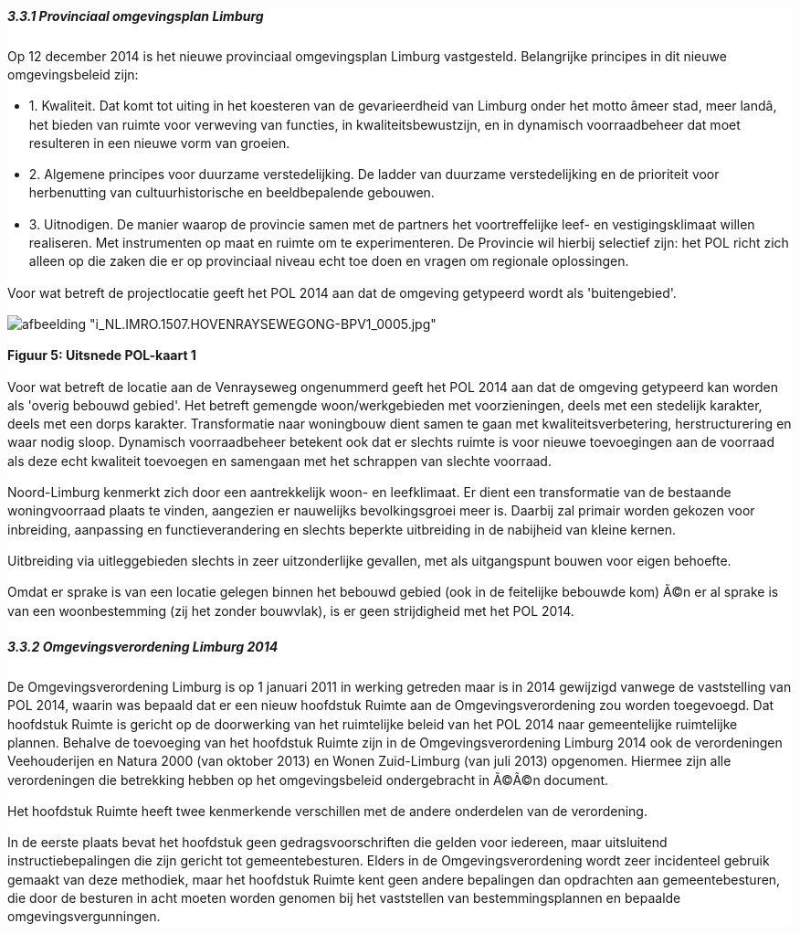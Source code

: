 ##### 3\.3\.1 Provinciaal omgevingsplan Limburg

Op 12 december 2014 is het nieuwe provinciaal omgevingsplan Limburg vastgesteld. Belangrijke principes in dit nieuwe omgevingsbeleid zijn:

* 1\. Kwaliteit. Dat komt tot uiting in het koesteren van de gevarieerdheid van Limburg onder het motto âmeer stad, meer landâ, het bieden van ruimte voor verweving van functies, in kwaliteitsbewustzijn, en in dynamisch voorraadbeheer dat moet resulteren in een nieuwe vorm van groeien.

* 2\. Algemene principes voor duurzame verstedelijking. De ladder van duurzame verstedelijking en de prioriteit voor herbenutting van cultuurhistorische en beeldbepalende gebouwen.

* 3\. Uitnodigen. De manier waarop de provincie samen met de partners het voortreffelijke leef\- en vestigingsklimaat willen realiseren. Met instrumenten op maat en ruimte om te experimenteren. De Provincie wil hierbij selectief zijn: het POL richt zich alleen op die zaken die er op provinciaal niveau echt toe doen en vragen om regionale oplossingen.

Voor wat betreft de projectlocatie geeft het POL 2014 aan dat de omgeving getypeerd wordt als 'buitengebied'.

![afbeelding "i_NL.IMRO.1507.HOVENRAYSEWEGONG-BPV1_0005.jpg"](i_NL.IMRO.1507.HOVENRAYSEWEGONG-BPV1_0005.jpg)

**Figuur 5: Uitsnede POL\-kaart 1**

Voor wat betreft de locatie aan de Venrayseweg ongenummerd geeft het POL 2014 aan dat de omgeving getypeerd kan worden als 'overig bebouwd gebied'. Het betreft gemengde woon/werkgebieden met voorzieningen, deels met een stedelijk karakter, deels met een dorps karakter. Transformatie naar woningbouw dient samen te gaan met kwaliteitsverbetering, herstructurering en waar nodig sloop. Dynamisch voorraadbeheer betekent ook dat er slechts ruimte is voor nieuwe toevoegingen aan de voorraad als deze echt kwaliteit toevoegen en samengaan met het schrappen van slechte voorraad.

Noord\-Limburg kenmerkt zich door een aantrekkelijk woon\- en leefklimaat. Er dient een transformatie van de bestaande woningvoorraad plaats te vinden, aangezien er nauwelijks bevolkingsgroei meer is. Daarbij zal primair worden gekozen voor inbreiding, aanpassing en functieverandering en slechts beperkte uitbreiding in de nabijheid van kleine kernen.

Uitbreiding via uitleggebieden slechts in zeer uitzonderlijke gevallen, met als uitgangspunt bouwen voor eigen behoefte.

Omdat er sprake is van een locatie gelegen binnen het bebouwd gebied (ook in de feitelijke bebouwde kom) Ã©n er al sprake is van een woonbestemming (zij het zonder bouwvlak), is er geen strijdigheid met het POL 2014\.

##### 3\.3\.2 Omgevingsverordening Limburg 2014

De Omgevingsverordening Limburg is op 1 januari 2011 in werking getreden maar is in 2014 gewijzigd vanwege de vaststelling van POL 2014, waarin was bepaald dat er een nieuw hoofdstuk Ruimte aan de Omgevingsverordening zou worden toegevoegd. Dat hoofdstuk Ruimte is gericht op de doorwerking van het ruimtelijke beleid van het POL 2014 naar gemeentelijke ruimtelijke plannen. Behalve de toevoeging van het hoofdstuk Ruimte zijn in de Omgevingsverordening Limburg 2014 ook de verordeningen Veehouderijen en Natura 2000 (van oktober 2013\) en Wonen Zuid\-Limburg (van juli 2013\) opgenomen. Hiermee zijn alle verordeningen die betrekking hebben op het omgevingsbeleid ondergebracht in Ã©Ã©n document.

Het hoofdstuk Ruimte heeft twee kenmerkende verschillen met de andere onderdelen van de verordening.

In de eerste plaats bevat het hoofdstuk geen gedragsvoorschriften die gelden voor iedereen, maar uitsluitend instructiebepalingen die zijn gericht tot gemeentebesturen. Elders in de Omgevingsverordening wordt zeer incidenteel gebruik gemaakt van deze methodiek, maar het hoofdstuk Ruimte kent geen andere bepalingen dan opdrachten aan gemeentebesturen, die door de besturen in acht moeten worden genomen bij het vaststellen van bestemmingsplannen en bepaalde omgevingsvergunningen.
